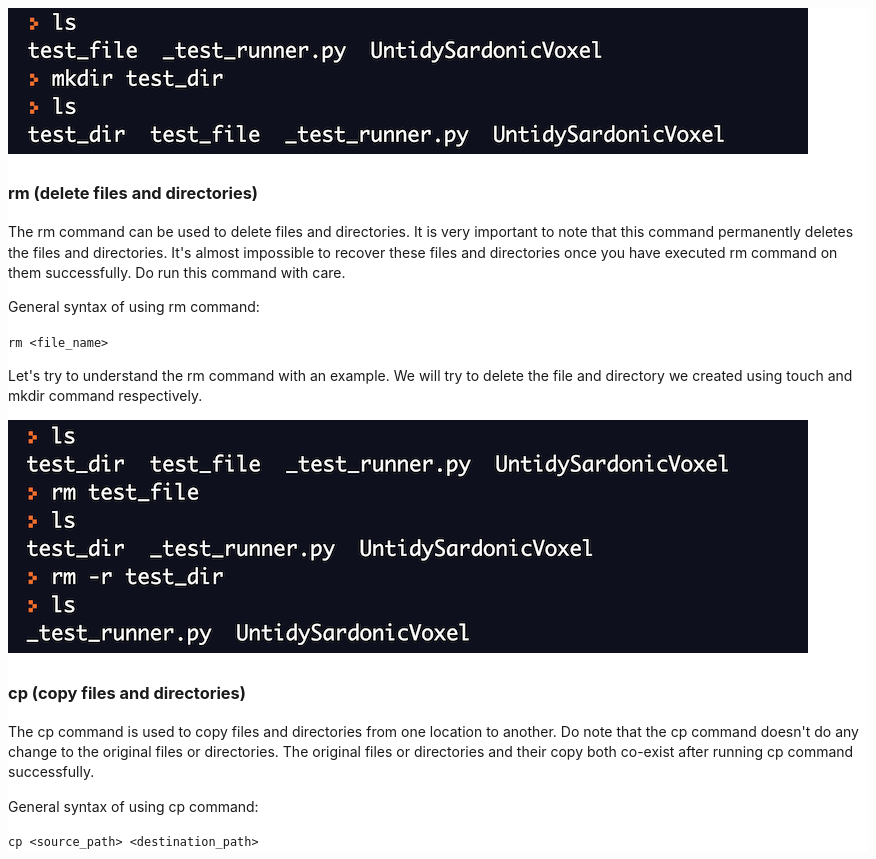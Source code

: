![](images/linux/commands/image11.png)

### rm (delete files and directories)

The rm command can be used to delete files and directories. It is very
important to note that this command permanently deletes the files and
directories. It's almost impossible to recover these files and
directories once you have executed rm command on them successfully. Do
run this command with care.

General syntax of using rm command:

```
rm <file_name>
```

Let's try to understand the rm command with an example. We will try to
delete the file and directory we created using touch and mkdir command
respectively.

![](images/linux/commands/image18.png)

### cp (copy files and directories)

The cp command is used to copy files and directories from one location
to another. Do note that the cp command doesn't do any change to the
original files or directories. The original files or directories and
their copy both co-exist after running cp command successfully.

General syntax of using cp command:

```
cp <source_path> <destination_path>
```
